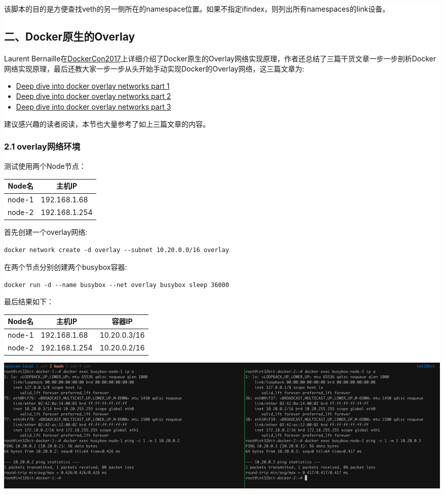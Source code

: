 该脚本的目的是方便查找veth的另一侧所在的namespace位置。如果不指定ifindex，则列出所有namespaces的link设备。


## 二、Docker原生的Overlay

Laurent Bernaille在[DockerCon2017](http://2017.dockercon.com/)上详细介绍了Docker原生的Overlay网络实现原理，作者还总结了三篇干货文章一步一步剖析Docker网络实现原理，最后还教大家一步一步从头开始手动实现Docker的Overlay网络，这三篇文章为:

* [Deep dive into docker overlay networks part 1](https://blog.d2si.io/2017/04/25/deep-dive-into-docker-overlay-networks-part-1/)
* [Deep dive into docker overlay networks part 2](https://blog.d2si.io/2017/05/09/deep-dive-into-docker-overlay-networks-part-2/)
* [Deep dive into docker overlay networks part 3](https://blog.d2si.io/2017/08/20/deep-dive-3-into-docker-overlay-networks-part-3/)

建议感兴趣的读者阅读，本节也大量参考了如上三篇文章的内容。

### 2.1 overlay网络环境

测试使用两个Node节点：

|Node名|主机IP|
|------|-----|
|node-1|192.168.1.68|
|node-2|192.168.1.254|

首先创建一个overlay网络:

```
docker network create -d overlay --subnet 10.20.0.0/16 overlay
```

在两个节点分别创建两个busybox容器:

```
docker run -d --name busybox --net overlay busybox sleep 36000
```

最后结果如下：

|Node名|主机IP|容器IP|
|------|-----|-----|
|node-1|192.168.1.68|10.20.0.3/16|
|node-2|192.168.1.254|10.20.0.2/16|


![docker overlay ping](/img/posts/聊聊几种主流Docker网络的实现原理/docker-overlay-ping-1.png)
